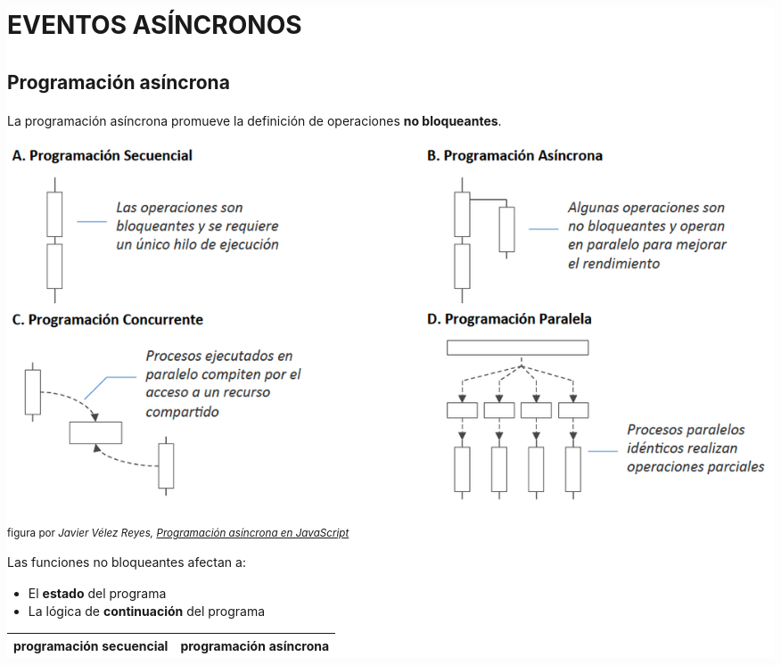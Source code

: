 # EVENTOS ASÍNCRONOS

## Programación asíncrona

La programación asíncrona promueve la definición de operaciones **no bloqueantes**.

![modelos de ejecución](./figuras/modelos-ejecucion.png)

<small>figura por <cite>Javier Vélez Reyes, [Programación asíncrona en JavaScript](https://github.com/javiervelezreyes/Talleres.uca.programacion-asincrona)</cite></small>

Las funciones no bloqueantes afectan a:

- El **estado** del programa
- La lógica de **continuación** del programa

 programación secuencial   |  programación asíncrona
:-------------------------:|:-------------------------: